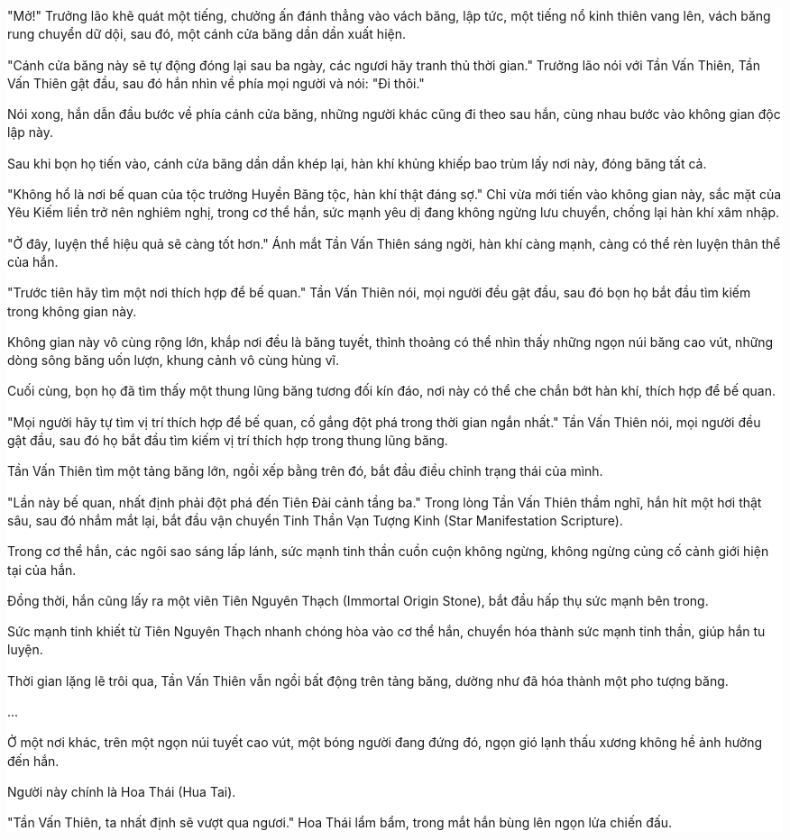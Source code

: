 "Mở!" Trưởng lão khẽ quát một tiếng, chưởng ấn đánh thẳng vào vách băng, lập tức, một tiếng nổ kinh thiên vang lên, vách băng rung chuyển dữ dội, sau đó, một cánh cửa băng dần dần xuất hiện.

"Cánh cửa băng này sẽ tự động đóng lại sau ba ngày, các ngươi hãy tranh thủ thời gian." Trưởng lão nói với Tần Vấn Thiên, Tần Vấn Thiên gật đầu, sau đó hắn nhìn về phía mọi người và nói: "Đi thôi."

Nói xong, hắn dẫn đầu bước về phía cánh cửa băng, những người khác cũng đi theo sau hắn, cùng nhau bước vào không gian độc lập này.

Sau khi bọn họ tiến vào, cánh cửa băng dần dần khép lại, hàn khí khủng khiếp bao trùm lấy nơi này, đóng băng tất cả.

"Không hổ là nơi bế quan của tộc trưởng Huyền Băng tộc, hàn khí thật đáng sợ." Chỉ vừa mới tiến vào không gian này, sắc mặt của Yêu Kiếm liền trở nên nghiêm nghị, trong cơ thể hắn, sức mạnh yêu dị đang không ngừng lưu chuyển, chống lại hàn khí xâm nhập.

"Ở đây, luyện thể hiệu quả sẽ càng tốt hơn." Ánh mắt Tần Vấn Thiên sáng ngời, hàn khí càng mạnh, càng có thể rèn luyện thân thể của hắn.

"Trước tiên hãy tìm một nơi thích hợp để bế quan." Tần Vấn Thiên nói, mọi người đều gật đầu, sau đó bọn họ bắt đầu tìm kiếm trong không gian này.

Không gian này vô cùng rộng lớn, khắp nơi đều là băng tuyết, thỉnh thoảng có thể nhìn thấy những ngọn núi băng cao vút, những dòng sông băng uốn lượn, khung cảnh vô cùng hùng vĩ.

Cuối cùng, bọn họ đã tìm thấy một thung lũng băng tương đối kín đáo, nơi này có thể che chắn bớt hàn khí, thích hợp để bế quan.

"Mọi người hãy tự tìm vị trí thích hợp để bế quan, cố gắng đột phá trong thời gian ngắn nhất." Tần Vấn Thiên nói, mọi người đều gật đầu, sau đó họ bắt đầu tìm kiếm vị trí thích hợp trong thung lũng băng.

Tần Vấn Thiên tìm một tảng băng lớn, ngồi xếp bằng trên đó, bắt đầu điều chỉnh trạng thái của mình.

"Lần này bế quan, nhất định phải đột phá đến Tiên Đài cảnh tầng ba." Trong lòng Tần Vấn Thiên thầm nghĩ, hắn hít một hơi thật sâu, sau đó nhắm mắt lại, bắt đầu vận chuyển Tinh Thần Vạn Tượng Kinh (Star Manifestation Scripture).

Trong cơ thể hắn, các ngôi sao sáng lấp lánh, sức mạnh tinh thần cuồn cuộn không ngừng, không ngừng củng cố cảnh giới hiện tại của hắn.

Đồng thời, hắn cũng lấy ra một viên Tiên Nguyên Thạch (Immortal Origin Stone), bắt đầu hấp thụ sức mạnh bên trong.

Sức mạnh tinh khiết từ Tiên Nguyên Thạch nhanh chóng hòa vào cơ thể hắn, chuyển hóa thành sức mạnh tinh thần, giúp hắn tu luyện.

Thời gian lặng lẽ trôi qua, Tần Vấn Thiên vẫn ngồi bất động trên tảng băng, dường như đã hóa thành một pho tượng băng.

...

Ở một nơi khác, trên một ngọn núi tuyết cao vút, một bóng người đang đứng đó, ngọn gió lạnh thấu xương không hề ảnh hưởng đến hắn.

Người này chính là Hoa Thái (Hua Tai).

"Tần Vấn Thiên, ta nhất định sẽ vượt qua ngươi." Hoa Thái lẩm bẩm, trong mắt hắn bùng lên ngọn lửa chiến đấu.
